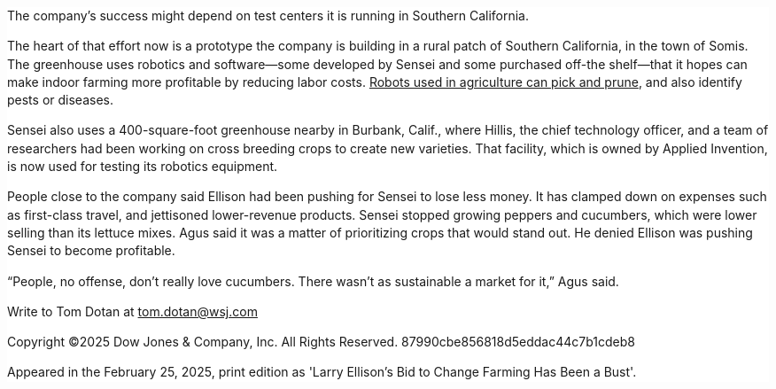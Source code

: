 The company’s success might depend on test centers it is running in Southern California.  

The heart of that effort now is a prototype the company is building in a rural patch of Southern California, in the town of Somis. The greenhouse uses robotics and software—some developed by Sensei and some purchased off-the shelf—that it hopes can make indoor farming more profitable by reducing labor costs. [Robots used in agriculture can pick and prune](https://www.wsj.com/tech/ai/ai-automation-agriculture-robots-orchard-9174276e?mod=article_inline), and also identify pests or diseases. 

Sensei also uses a 400-square-foot greenhouse nearby in Burbank, Calif., where Hillis, the chief technology officer, and a team of researchers had been working on cross breeding crops to create new varieties. That facility, which is owned by Applied Invention, is now used for testing its robotics equipment.

People close to the company said Ellison had been pushing for Sensei to lose less money. It has clamped down on expenses such as first-class travel, and jettisoned lower-revenue products. Sensei stopped growing peppers and cucumbers, which were lower selling than its lettuce mixes. Agus said it was a matter of prioritizing crops that would stand out. He denied Ellison was pushing Sensei to become profitable. 

“People, no offense, don’t really love cucumbers. There wasn’t as sustainable a market for it,” Agus said.

Write to Tom Dotan at [tom.dotan@wsj.com](https://www.wsj.com/tech/)

Copyright ©2025 Dow Jones & Company, Inc. All Rights Reserved. 87990cbe856818d5eddac44c7b1cdeb8

Appeared in the February 25, 2025, print edition as 'Larry Ellison’s Bid to Change Farming Has Been a Bust'.